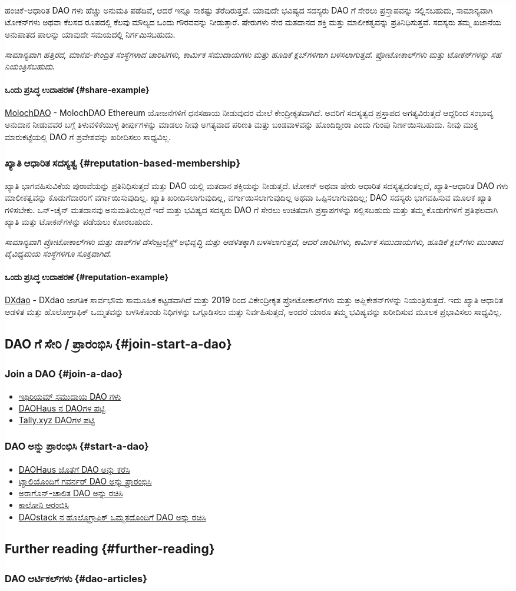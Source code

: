 ಹಂಚಿಕೆ-ಆಧಾರಿತ DAO ಗಳು ಹೆಚ್ಚು ಅನುಮತಿ ಪಡೆದಿವೆ, ಆದರೆ ಇನ್ನೂ ಸಾಕಷ್ಟು ತೆರೆದಿರುತ್ತವೆ. ಯಾವುದೇ ಭವಿಷ್ಯದ ಸದಸ್ಯರು DAO ಗೆ ಸೇರಲು ಪ್ರಸ್ತಾಪವನ್ನು ಸಲ್ಲಿಸಬಹುದು, ಸಾಮಾನ್ಯವಾಗಿ ಟೋಕನ್‍ಗಳು ಅಥವಾ ಕೆಲಸದ ರೂಪದಲ್ಲಿ ಕೆಲವು ಮೌಲ್ಯದ ಒಂದು ಗೌರವವನ್ನು ನೀಡುತ್ತಾರೆ. ಷೇರುಗಳು ನೇರ ಮತದಾನದ ಶಕ್ತಿ ಮತ್ತು ಮಾಲೀಕತ್ವವನ್ನು ಪ್ರತಿನಿಧಿಸುತ್ತವೆ. ಸದಸ್ಯರು ತಮ್ಮ ಖಜಾನೆಯ ಅನುಪಾತದ ಪಾಲನ್ನು ಯಾವುದೇ ಸಮಯದಲ್ಲಿ ನಿರ್ಗಮಿಸಬಹುದು.

_ಸಾಮಾನ್ಯವಾಗಿ ಹತ್ತಿರದ, ಮಾನವ-ಕೇಂದ್ರಿತ ಸಂಸ್ಥೆಗಳಾದ ಚಾರಿಟಿಗಳು, ಕಾರ್ಮಿಕ ಸಮುದಾಯಗಳು ಮತ್ತು ಹೂಡಿಕೆ ಕ್ಲಬ್‌ಗಳಿಗಾಗಿ ಬಳಸಲಾಗುತ್ತದೆ. ಪ್ರೋಟೋಕಾಲ್‌ಗಳು ಮತ್ತು ಟೋಕನ್‌ಗಳನ್ನು ಸಹ ನಿಯಂತ್ರಿಸಬಹುದು._

#### ಒಂದು ಪ್ರಸಿದ್ಧ ಉದಾಹರಣೆ \{#share-example}

[MolochDAO](http://molochdao.com/) - MolochDAO Ethereum ಯೋಜನೆಗಳಿಗೆ ಧನಸಹಾಯ ನೀಡುವುದರ ಮೇಲೆ ಕೇಂದ್ರೀಕೃತವಾಗಿದೆ. ಅವರಿಗೆ ಸದಸ್ಯತ್ವದ ಪ್ರಸ್ತಾಪದ ಅಗತ್ಯವಿರುತ್ತದೆ ಆದ್ದರಿಂದ ಸಂಭಾವ್ಯ ಅನುದಾನ ನೀಡುವವರ ಬಗ್ಗೆ ತಿಳುವಳಿಕೆಯುಳ್ಳ ತೀರ್ಪುಗಳನ್ನು ಮಾಡಲು ನೀವು ಅಗತ್ಯವಾದ ಪರಿಣತಿ ಮತ್ತು ಬಂಡವಾಳವನ್ನು ಹೊಂದಿದ್ದೀರಾ ಎಂದು ಗುಂಪು ನಿರ್ಣಯಿಸಬಹುದು. ನೀವು ಮುಕ್ತ ಮಾರುಕಟ್ಟೆಯಲ್ಲಿ DAO ಗೆ ಪ್ರವೇಶವನ್ನು ಖರೀದಿಸಲು ಸಾಧ್ಯವಿಲ್ಲ.

### ಖ್ಯಾತಿ ಆಧಾರಿತ ಸದಸ್ಯತ್ವ \{#reputation-based-membership}

ಖ್ಯಾತಿ ಭಾಗವಹಿಸುವಿಕೆಯ ಪುರಾವೆಯನ್ನು ಪ್ರತಿನಿಧಿಸುತ್ತದೆ ಮತ್ತು DAO ಯಲ್ಲಿ ಮತದಾನ ಶಕ್ತಿಯನ್ನು ನೀಡುತ್ತದೆ. ಟೋಕನ್ ಅಥವಾ ಷೇರು ಆಧಾರಿತ ಸದಸ್ಯತ್ವದಂತಲ್ಲದೆ, ಖ್ಯಾತಿ-ಆಧಾರಿತ DAO ಗಳು ಮಾಲೀಕತ್ವವನ್ನು ಕೊಡುಗೆದಾರರಿಗೆ ವರ್ಗಾಯಿಸುವುದಿಲ್ಲ. ಖ್ಯಾತಿ ಖರೀದಿಸಲಾಗುವುದಿಲ್ಲ, ವರ್ಗಾಯಿಸಲಾಗುವುದಿಲ್ಲ ಅಥವಾ ಒಪ್ಪಿಸಲಾಗುವುದಿಲ್ಲ; DAO ಸದಸ್ಯರು ಭಾಗವಹಿಸುವ ಮೂಲಕ ಖ್ಯಾತಿ ಗಳಿಸಬೇಕು. ಒನ್-ಚೈನ್ ಮತದಾನವು ಅನುಮತಿಯಿಲ್ಲದೆ ಇದೆ ಮತ್ತು ಭವಿಷ್ಯದ ಸದಸ್ಯರು DAO ಗೆ ಸೇರಲು ಉಚಿತವಾಗಿ ಪ್ರಸ್ತಾಪಗಳನ್ನು ಸಲ್ಲಿಸಬಹುದು ಮತ್ತು ತಮ್ಮ ಕೊಡುಗೆಗಳಿಗೆ ಪ್ರತಿಫಲವಾಗಿ ಖ್ಯಾತಿ ಮತ್ತು ಟೋಕನ್‍ಗಳನ್ನು ಪಡೆಯಲು ಕೋರಬಹುದು.

_ಸಾಮಾನ್ಯವಾಗಿ ಪ್ರೋಟೋಕಾಲ್‍ಗಳು ಮತ್ತು ಡಾಪ್‌ಗಳ ಡೆಸೆಂಟ್ರಲೈಸ್ಡ್ ಅಭಿವೃದ್ಧಿ ಮತ್ತು ಆಡಳಿತಕ್ಕಾಗಿ ಬಳಸಲಾಗುತ್ತದೆ, ಆದರೆ ಚಾರಿಟಿಗಳು, ಕಾರ್ಮಿಕ ಸಮುದಾಯಗಳು, ಹೂಡಿಕೆ ಕ್ಲಬ್‌ಗಳು ಮುಂತಾದ ವೈವಿಧ್ಯಮಯ ಸಂಸ್ಥೆಗಳಿಗೂ ಸೂಕ್ತವಾಗಿದೆ._

#### ಒಂದು ಪ್ರಸಿದ್ಧ ಉದಾಹರಣೆ \{#reputation-example}

[DXdao](https://DXdao.eth.link) - DXdao ಜಾಗತಿಕ ಸಾರ್ವಭೌಮ ಸಾಮೂಹಿಕ ಕಟ್ಟಡವಾಗಿದೆ ಮತ್ತು 2019 ರಿಂದ ವಿಕೇಂದ್ರೀಕೃತ ಪ್ರೋಟೋಕಾಲ್‌ಗಳು ಮತ್ತು ಅಪ್ಲಿಕೇಶನ್‌ಗಳನ್ನು ನಿಯಂತ್ರಿಸುತ್ತದೆ. ಇದು ಖ್ಯಾತಿ ಆಧಾರಿತ ಆಡಳಿತ ಮತ್ತು ಹೊಲೋಗ್ರಾಫಿಕ್ ಒಮ್ಮತವನ್ನು ಬಳಸಿಕೊಂಡು ನಿಧಿಗಳನ್ನು ಒಗ್ಗೂಡಿಸಲು ಮತ್ತು ನಿರ್ವಹಿಸುತ್ತದೆ, ಅಂದರೆ ಯಾರೂ ತಮ್ಮ ಭವಿಷ್ಯವನ್ನು ಖರೀದಿಸುವ ಮೂಲಕ ಪ್ರಭಾವಿಸಲು ಸಾಧ್ಯವಿಲ್ಲ.

## DAO ಗೆ ಸೇರಿ / ಪ್ರಾರಂಭಿಸಿ \{#join-start-a-dao}

### Join a DAO \{#join-a-dao}

- [ಇಥಿರಿಯಮ್ ಸಮುದಾಯ DAO ಗಳು](/community/get-involved/#decentralized-autonomous-organizations-daos)
- [DAOHaus ನ DAOಗಳ ಪಟ್ಟಿ](https://app.daohaus.club/explore)
- [Tally.xyz DAOಗಳ ಪಟ್ಟಿ](https://www.tally.xyz)

### DAO ಅನ್ನು ಪ್ರಾರಂಭಿಸಿ \{#start-a-dao}

- [DAOHaus ಜೊತೆಗೆ DAO ಅನ್ನು ಕರೆಸಿ](https://app.daohaus.club/summon)
- [ಟ್ಯಾಲಿಯೊಂದಿಗೆ ಗವರ್ನರ್ DAO ಅನ್ನು ಪ್ರಾರಂಭಿಸಿ](https://www.tally.xyz/add-a-dao)
- [ಅರಾಗೊನ್-ಚಾಲಿತ DAO ಅನ್ನು ರಚಿಸಿ](https://aragon.org/product)
- [ಕಾಲೋನಿ ಆರಂಭಿಸಿ](https://colony.io/)
- [DAOstack ನ ಹೊಲೊಗ್ರಾಫಿಕ್ ಒಮ್ಮತದೊಂದಿಗೆ DAO ಅನ್ನು ರಚಿಸಿ](https://alchemy.daostack.io/daos/create)

## Further reading \{#further-reading}

### DAO ಆರ್ಟಿಕಲ್‍ಗಳು \{#dao-articles}
